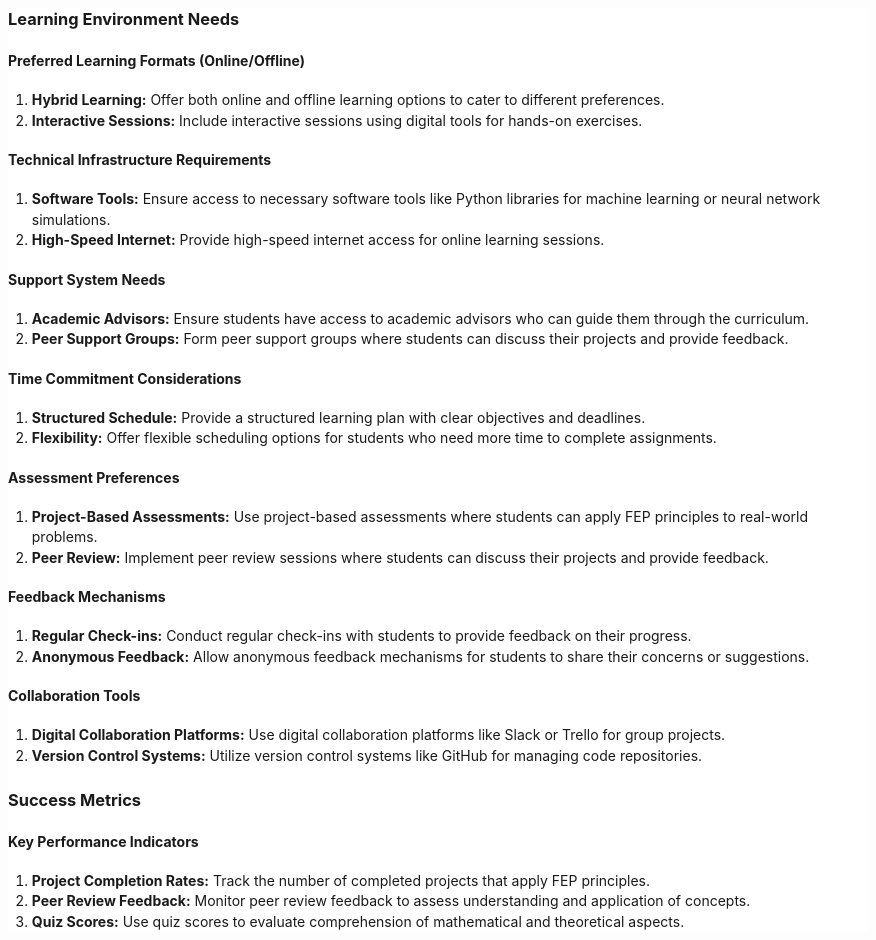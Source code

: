 ### Learning Environment Needs

#### Preferred Learning Formats (Online/Offline)
1. **Hybrid Learning:** Offer both online and offline learning options to cater to different preferences.
2. **Interactive Sessions:** Include interactive sessions using digital tools for hands-on exercises.

#### Technical Infrastructure Requirements
1. **Software Tools:** Ensure access to necessary software tools like Python libraries for machine learning or neural network simulations.
2. **High-Speed Internet:** Provide high-speed internet access for online learning sessions.

#### Support System Needs
1. **Academic Advisors:** Ensure students have access to academic advisors who can guide them through the curriculum.
2. **Peer Support Groups:** Form peer support groups where students can discuss their projects and provide feedback.

#### Time Commitment Considerations
1. **Structured Schedule:** Provide a structured learning plan with clear objectives and deadlines.
2. **Flexibility:** Offer flexible scheduling options for students who need more time to complete assignments.

#### Assessment Preferences
1. **Project-Based Assessments:** Use project-based assessments where students can apply FEP principles to real-world problems.
2. **Peer Review:** Implement peer review sessions where students can discuss their projects and provide feedback.

#### Feedback Mechanisms
1. **Regular Check-ins:** Conduct regular check-ins with students to provide feedback on their progress.
2. **Anonymous Feedback:** Allow anonymous feedback mechanisms for students to share their concerns or suggestions.

#### Collaboration Tools
1. **Digital Collaboration Platforms:** Use digital collaboration platforms like Slack or Trello for group projects.
2. **Version Control Systems:** Utilize version control systems like GitHub for managing code repositories.

### Success Metrics

#### Key Performance Indicators
1. **Project Completion Rates:** Track the number of completed projects that apply FEP principles.
2. **Peer Review Feedback:** Monitor peer review feedback to assess understanding and application of concepts.
3. **Quiz Scores:** Use quiz scores to evaluate comprehension of mathematical and theoretical aspects.
